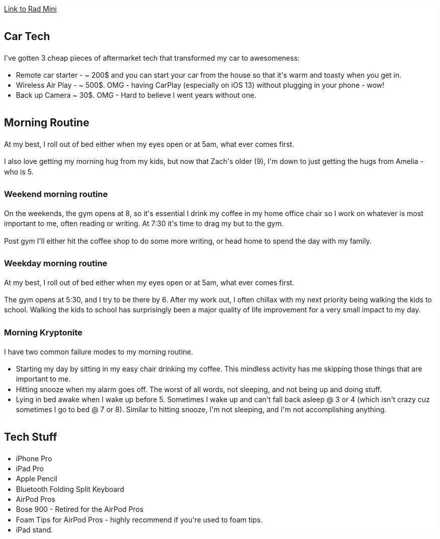 [Link to Rad Mini](https://www.radpowerbikes.com/products/radmini-step-thru)

## Car Tech

I've gotten 3 cheap pieces of aftermarket tech that transformed my car to awesomeness:

- Remote car starter - ~ 200\$ and you can start your car from the house so that it's warm and toasty when you get in.
- Wireless Air Play - ~ 500\$. OMG - having CarPlay (especially on iOS 13) without plugging in your phone - wow!
- Back up Camera ~ 30\$. OMG - Hard to believe I went years without one.

## Morning Routine

At my best, I roll out of bed either when my eyes open or at 5am, what ever comes first.

I also love getting my morning hug from my kids, but now that Zach's older (9), I'm down to just getting the hugs from Amelia - who is 5.

### Weekend morning routine

On the weekends, the gym opens at 8, so it's essential I drink my coffee in my home office chair so I work on whatever is most important to me, often reading or writing. At 7:30 it's time to drag my but to the gym.

Post gym I'll either hit the coffee shop to do some more writing, or head home to spend the day with my family.

### Weekday morning routine

At my best, I roll out of bed either when my eyes open or at 5am, what ever comes first.

The gym opens at 5:30, and I try to be there by 6. After my work out, I often chillax with my next priority being walking the kids to school. Walking the kids to school has surprisingly been a major quality of life improvement for a very small impact to my day.

### Morning Kryptonite

I have two common failure modes to my morning routine.

- Starting my day by sitting in my easy chair drinking my coffee. This mindless activity has me skipping those things that are important to me.
- Hitting snooze when my alarm goes off. The worst of all words, not sleeping, and not being up and doing stuff.
- Lying in bed awake when I wake up before 5. Sometimes I wake up and can't fall back asleep @ 3 or 4 (which isn't crazy cuz sometimes I go to bed @ 7 or 8). Similar to hitting snooze, I'm not sleeping, and I'm not accomplishing anything.

## Tech Stuff

- iPhone Pro
- iPad Pro
- Apple Pencil
- Bluetooth Folding Split Keyboard
- AirPod Pros
- Bose 900 - Retired for the AirPod Pros
- Foam Tips for AirPod Pros - highly recommend if you're used to foam tips.
- iPad stand.
